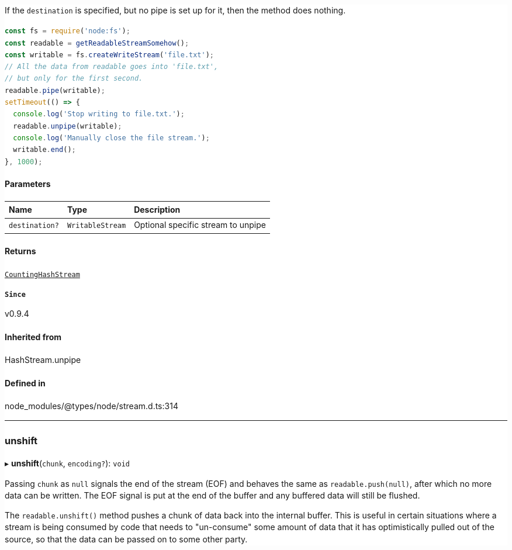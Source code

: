 If the `destination` is specified, but no pipe is set up for it, then
the method does nothing.

```js
const fs = require('node:fs');
const readable = getReadableStreamSomehow();
const writable = fs.createWriteStream('file.txt');
// All the data from readable goes into 'file.txt',
// but only for the first second.
readable.pipe(writable);
setTimeout(() => {
  console.log('Stop writing to file.txt.');
  readable.unpipe(writable);
  console.log('Manually close the file stream.');
  writable.end();
}, 1000);
```

#### Parameters

| Name | Type | Description |
| :------ | :------ | :------ |
| `destination?` | `WritableStream` | Optional specific stream to unpipe |

#### Returns

[`CountingHashStream`](sourceDestination.CountingHashStream.md)

**`Since`**

v0.9.4

#### Inherited from

HashStream.unpipe

#### Defined in

node_modules/@types/node/stream.d.ts:314

___

### unshift

▸ **unshift**(`chunk`, `encoding?`): `void`

Passing `chunk` as `null` signals the end of the stream (EOF) and behaves the
same as `readable.push(null)`, after which no more data can be written. The EOF
signal is put at the end of the buffer and any buffered data will still be
flushed.

The `readable.unshift()` method pushes a chunk of data back into the internal
buffer. This is useful in certain situations where a stream is being consumed by
code that needs to "un-consume" some amount of data that it has optimistically
pulled out of the source, so that the data can be passed on to some other party.
